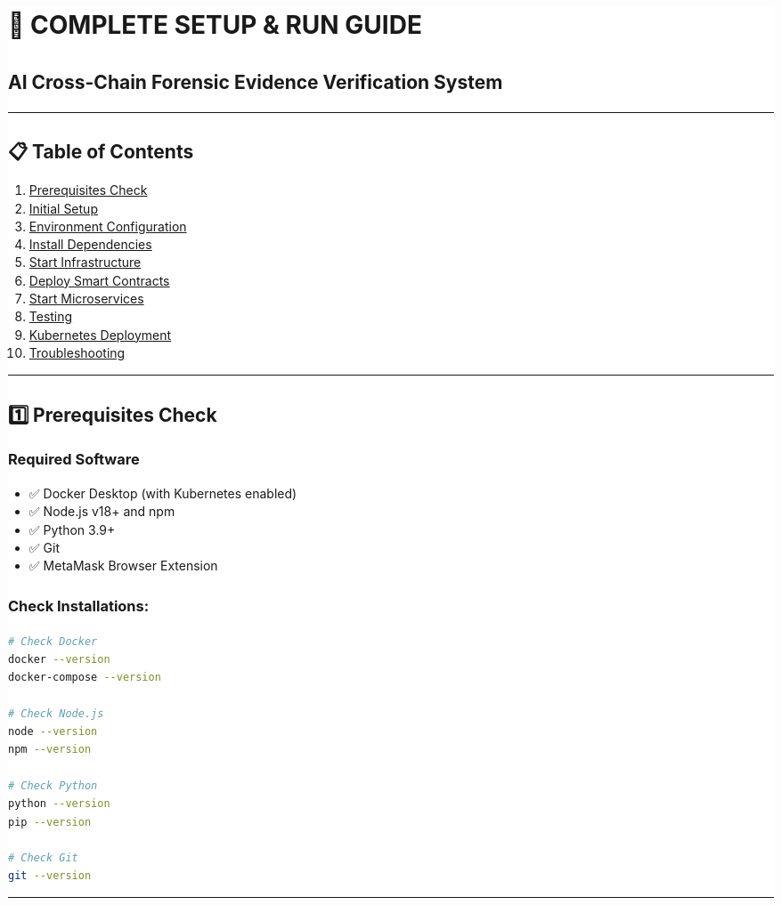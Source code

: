 # 🚀 COMPLETE SETUP & RUN GUIDE
## AI Cross-Chain Forensic Evidence Verification System

---

## 📋 Table of Contents
1. [Prerequisites Check](#prerequisites-check)
2. [Initial Setup](#initial-setup)
3. [Environment Configuration](#environment-configuration)
4. [Install Dependencies](#install-dependencies)
5. [Start Infrastructure](#start-infrastructure)
6. [Deploy Smart Contracts](#deploy-smart-contracts)
7. [Start Microservices](#start-microservices)
8. [Testing](#testing)
9. [Kubernetes Deployment](#kubernetes-deployment)
10. [Troubleshooting](#troubleshooting)

---

## 1️⃣ Prerequisites Check

### Required Software
- ✅ Docker Desktop (with Kubernetes enabled)
- ✅ Node.js v18+ and npm
- ✅ Python 3.9+
- ✅ Git
- ✅ MetaMask Browser Extension

### Check Installations:
```bash
# Check Docker
docker --version
docker-compose --version

# Check Node.js
node --version
npm --version

# Check Python
python --version
pip --version

# Check Git
git --version
```

---

